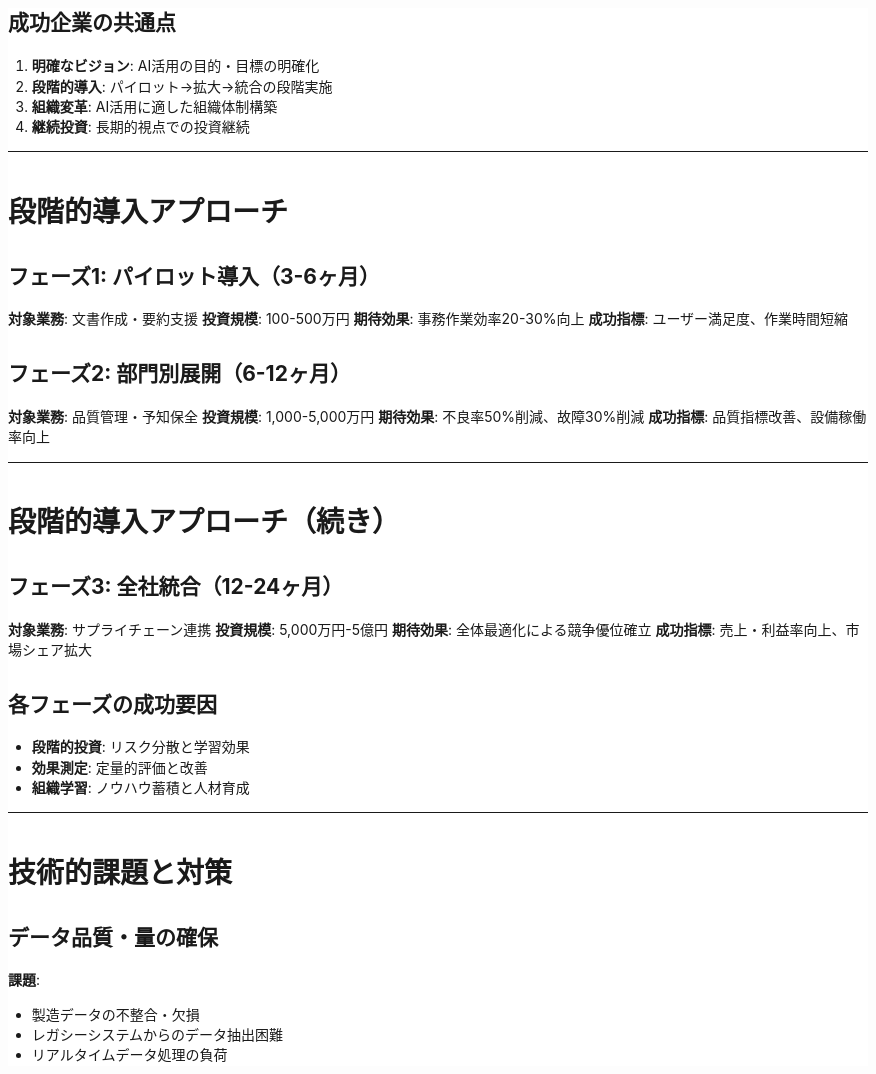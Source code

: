 ## 成功企業の共通点
1. **明確なビジョン**: AI活用の目的・目標の明確化
2. **段階的導入**: パイロット→拡大→統合の段階実施
3. **組織変革**: AI活用に適した組織体制構築
4. **継続投資**: 長期的視点での投資継続

---

# 段階的導入アプローチ

## フェーズ1: パイロット導入（3-6ヶ月）
**対象業務**: 文書作成・要約支援
**投資規模**: 100-500万円
**期待効果**: 事務作業効率20-30%向上
**成功指標**: ユーザー満足度、作業時間短縮

## フェーズ2: 部門別展開（6-12ヶ月）
**対象業務**: 品質管理・予知保全
**投資規模**: 1,000-5,000万円
**期待効果**: 不良率50%削減、故障30%削減
**成功指標**: 品質指標改善、設備稼働率向上

---

# 段階的導入アプローチ（続き）

## フェーズ3: 全社統合（12-24ヶ月）
**対象業務**: サプライチェーン連携
**投資規模**: 5,000万円-5億円
**期待効果**: 全体最適化による競争優位確立
**成功指標**: 売上・利益率向上、市場シェア拡大

## 各フェーズの成功要因
- **段階的投資**: リスク分散と学習効果
- **効果測定**: 定量的評価と改善
- **組織学習**: ノウハウ蓄積と人材育成

---

# 技術的課題と対策

## データ品質・量の確保
**課題**:
- 製造データの不整合・欠損
- レガシーシステムからのデータ抽出困難
- リアルタイムデータ処理の負荷
